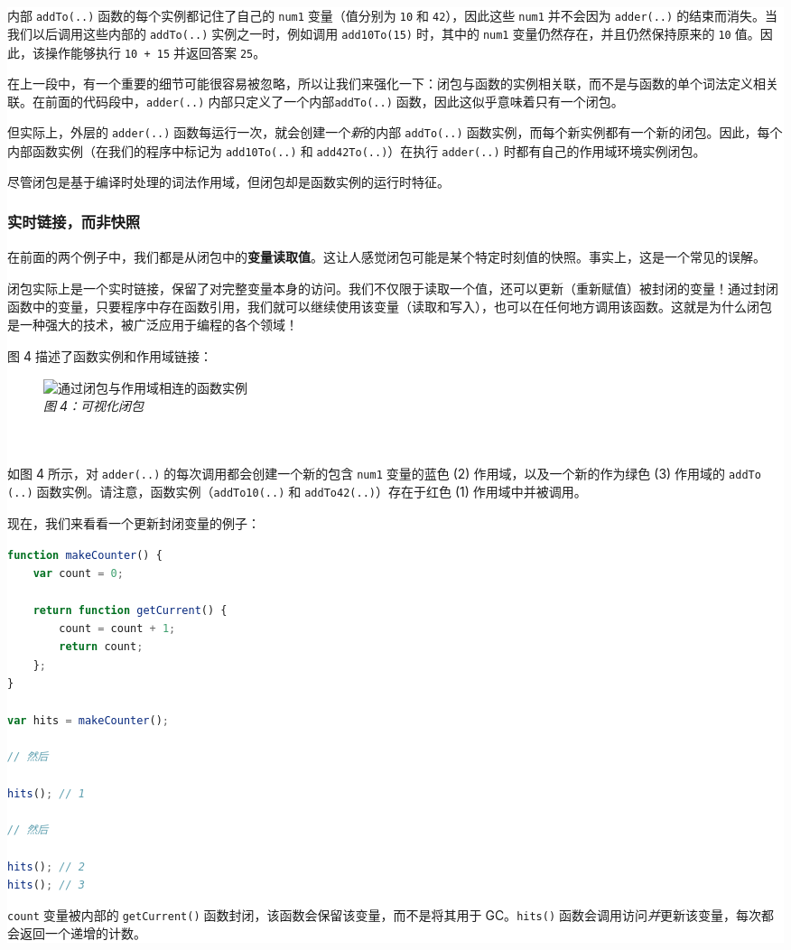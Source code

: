 内部 `addTo(..)` 函数的每个实例都记住了自己的 `num1` 变量（值分别为 `10` 和 `42`），因此这些 `num1` 并不会因为 `adder(..)` 的结束而消失。当我们以后调用这些内部的 `addTo(..)` 实例之一时，例如调用 `add10To(15)` 时，其中的 `num1` 变量仍然存在，并且仍然保持原来的 `10` 值。因此，该操作能够执行 `10 + 15` 并返回答案 `25`。

在上一段中，有一个重要的细节可能很容易被忽略，所以让我们来强化一下：闭包与函数的实例相关联，而不是与函数的单个词法定义相关联。在前面的代码段中，`adder(..)` 内部只定义了一个内部`addTo(..)` 函数，因此这似乎意味着只有一个闭包。

但实际上，外层的 `adder(..)` 函数每运行一次，就会创建一个*新*的内部 `addTo(..)` 函数实例，而每个新实例都有一个新的闭包。因此，每个内部函数实例（在我们的程序中标记为 `add10To(..)` 和 `add42To(..)`）在执行 `adder(..)` 时都有自己的作用域环境实例闭包。

尽管闭包是基于编译时处理的词法作用域，但闭包却是函数实例的运行时特征。

### 实时链接，而非快照

在前面的两个例子中，我们都是从闭包中的**变量读取值**。这让人感觉闭包可能是某个特定时刻值的快照。事实上，这是一个常见的误解。

闭包实际上是一个实时链接，保留了对完整变量本身的访问。我们不仅限于读取一个值，还可以更新（重新赋值）被封闭的变量！通过封闭函数中的变量，只要程序中存在函数引用，我们就可以继续使用该变量（读取和写入），也可以在任何地方调用该函数。这就是为什么闭包是一种强大的技术，被广泛应用于编程的各个领域！

图 4 描述了函数实例和作用域链接：

<figure>
    <img src="./images/fig4.png" width="400" alt="通过闭包与作用域相连的函数实例" align="center">
    <figcaption><em>图 4：可视化闭包</em></figcaption>
    <br><br>
</figure>

如图 4 所示，对 `adder(..)` 的每次调用都会创建一个新的包含 `num1` 变量的蓝色 (2) 作用域，以及一个新的作为绿色 (3) 作用域的 `addTo(..)` 函数实例。请注意，函数实例（`addTo10(..)` 和 `addTo42(..)`）存在于红色 (1) 作用域中并被调用。

现在，我们来看看一个更新封闭变量的例子：

```js
function makeCounter() {
    var count = 0;

    return function getCurrent() {
        count = count + 1;
        return count;
    };
}

var hits = makeCounter();

// 然后

hits(); // 1

// 然后

hits(); // 2
hits(); // 3
```

`count` 变量被内部的 `getCurrent()` 函数封闭，该函数会保留该变量，而不是将其用于 GC。`hits()` 函数会调用访问*并*更新该变量，每次都会返回一个递增的计数。
